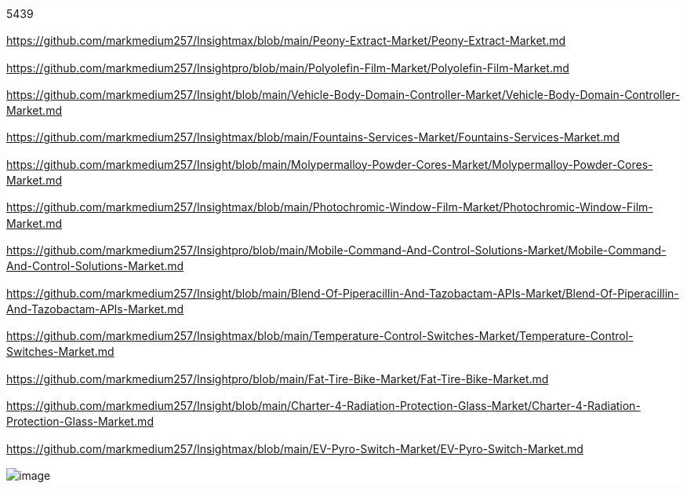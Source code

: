 5439</p><p><a href="https://github.com/markmedium257/Insightmax/blob/main/Peony-Extract-Market/Peony-Extract-Market.md">https://github.com/markmedium257/Insightmax/blob/main/Peony-Extract-Market/Peony-Extract-Market.md</a></p><p><a href="https://github.com/markmedium257/Insightpro/blob/main/Polyolefin-Film-Market/Polyolefin-Film-Market.md">https://github.com/markmedium257/Insightpro/blob/main/Polyolefin-Film-Market/Polyolefin-Film-Market.md</a></p><p><a href="https://github.com/markmedium257/Insight/blob/main/Vehicle-Body-Domain-Controller-Market/Vehicle-Body-Domain-Controller-Market.md">https://github.com/markmedium257/Insight/blob/main/Vehicle-Body-Domain-Controller-Market/Vehicle-Body-Domain-Controller-Market.md</a></p><p><a href="https://github.com/markmedium257/Insightmax/blob/main/Fountains-Services-Market/Fountains-Services-Market.md">https://github.com/markmedium257/Insightmax/blob/main/Fountains-Services-Market/Fountains-Services-Market.md</a></p><p><a href="https://github.com/markmedium257/Insight/blob/main/Molypermalloy-Powder-Cores-Market/Molypermalloy-Powder-Cores-Market.md">https://github.com/markmedium257/Insight/blob/main/Molypermalloy-Powder-Cores-Market/Molypermalloy-Powder-Cores-Market.md</a></p><p><a href="https://github.com/markmedium257/Insightmax/blob/main/Photochromic-Window-Film-Market/Photochromic-Window-Film-Market.md">https://github.com/markmedium257/Insightmax/blob/main/Photochromic-Window-Film-Market/Photochromic-Window-Film-Market.md</a></p><p><a href="https://github.com/markmedium257/Insightpro/blob/main/Mobile-Command-And-Control-Solutions-Market/Mobile-Command-And-Control-Solutions-Market.md">https://github.com/markmedium257/Insightpro/blob/main/Mobile-Command-And-Control-Solutions-Market/Mobile-Command-And-Control-Solutions-Market.md</a></p><p><a href="https://github.com/markmedium257/Insight/blob/main/Blend-Of-Piperacillin-And-Tazobactam-APIs-Market/Blend-Of-Piperacillin-And-Tazobactam-APIs-Market.md">https://github.com/markmedium257/Insight/blob/main/Blend-Of-Piperacillin-And-Tazobactam-APIs-Market/Blend-Of-Piperacillin-And-Tazobactam-APIs-Market.md</a></p><p><a href="https://github.com/markmedium257/Insightmax/blob/main/Temperature-Control-Switches-Market/Temperature-Control-Switches-Market.md">https://github.com/markmedium257/Insightmax/blob/main/Temperature-Control-Switches-Market/Temperature-Control-Switches-Market.md</a></p><p><a href="https://github.com/markmedium257/Insightpro/blob/main/Fat-Tire-Bike-Market/Fat-Tire-Bike-Market.md">https://github.com/markmedium257/Insightpro/blob/main/Fat-Tire-Bike-Market/Fat-Tire-Bike-Market.md</a></p><p><a href="https://github.com/markmedium257/Insight/blob/main/Charter-4-Radiation-Protection-Glass-Market/Charter-4-Radiation-Protection-Glass-Market.md">https://github.com/markmedium257/Insight/blob/main/Charter-4-Radiation-Protection-Glass-Market/Charter-4-Radiation-Protection-Glass-Market.md</a></p><p><a href="https://github.com/markmedium257/Insightmax/blob/main/EV-Pyro-Switch-Market/EV-Pyro-Switch-Market.md">https://github.com/markmedium257/Insightmax/blob/main/EV-Pyro-Switch-Market/EV-Pyro-Switch-Market.md</a></p>
![image](https://github.com/user-attachments/assets/199b7b65-2d10-4402-9088-a57ecca2869c)
